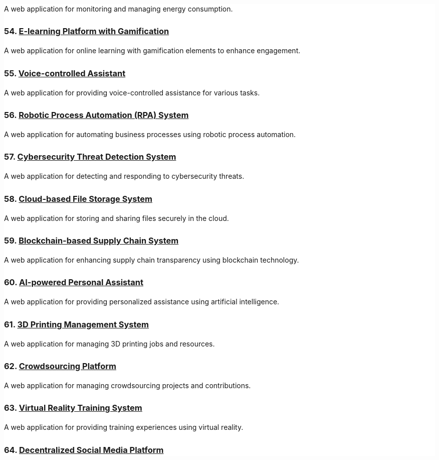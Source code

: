 A web application for monitoring and managing energy consumption.

### 54. [E-learning Platform with Gamification](./e-learning-gamification-platform/main.java)

A web application for online learning with gamification elements to enhance engagement.

### 55. [Voice-controlled Assistant](./voice-controlled-assistant/main.java)

A web application for providing voice-controlled assistance for various tasks.

### 56. [Robotic Process Automation (RPA) System](./rpa-system/main.java)

A web application for automating business processes using robotic process automation.

### 57. [Cybersecurity Threat Detection System](./cybersecurity-threat-detection-system/main.java)

A web application for detecting and responding to cybersecurity threats.

### 58. [Cloud-based File Storage System](./cloud-file-storage-system/main.java)

A web application for storing and sharing files securely in the cloud.

### 59. [Blockchain-based Supply Chain System](./blockchain-supply-chain-system/main.java)

A web application for enhancing supply chain transparency using blockchain technology.

### 60. [AI-powered Personal Assistant](./ai-personal-assistant/main.java)

A web application for providing personalized assistance using artificial intelligence.

### 61. [3D Printing Management System](./3d-printing-management-system/main.java)

A web application for managing 3D printing jobs and resources.

### 62. [Crowdsourcing Platform](./crowdsourcing-platform/main.java)

A web application for managing crowdsourcing projects and contributions.

### 63. [Virtual Reality Training System](./vr-training-system/main.java)

A web application for providing training experiences using virtual reality.

### 64. [Decentralized Social Media Platform](./decentralized-social-media-platform/main.java)
